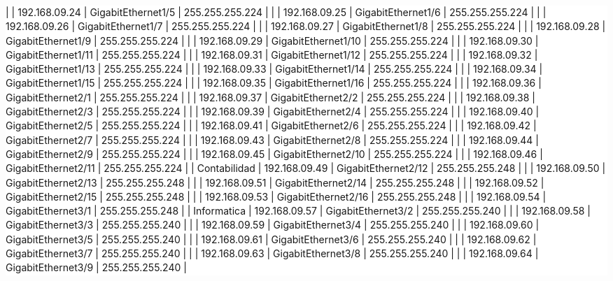 |               | 192.168.09.24  | GigabitEthernet1/5  | 255.255.255.224      |
|               | 192.168.09.25  | GigabitEthernet1/6  | 255.255.255.224      |
|               | 192.168.09.26  | GigabitEthernet1/7  | 255.255.255.224      |
|               | 192.168.09.27  | GigabitEthernet1/8  | 255.255.255.224      |
|               | 192.168.09.28  | GigabitEthernet1/9  | 255.255.255.224      |
|               | 192.168.09.29  | GigabitEthernet1/10 | 255.255.255.224      |
|               | 192.168.09.30  | GigabitEthernet1/11 | 255.255.255.224      |
|               | 192.168.09.31  | GigabitEthernet1/12 | 255.255.255.224      |
|               | 192.168.09.32  | GigabitEthernet1/13 | 255.255.255.224      |
|               | 192.168.09.33  | GigabitEthernet1/14 | 255.255.255.224      |
|               | 192.168.09.34  | GigabitEthernet1/15 | 255.255.255.224      |
|               | 192.168.09.35  | GigabitEthernet1/16 | 255.255.255.224      |
|               | 192.168.09.36  | GigabitEthernet2/1  | 255.255.255.224      |
|               | 192.168.09.37  | GigabitEthernet2/2  | 255.255.255.224      |
|               | 192.168.09.38  | GigabitEthernet2/3  | 255.255.255.224      |
|               | 192.168.09.39  | GigabitEthernet2/4  | 255.255.255.224      |
|               | 192.168.09.40  | GigabitEthernet2/5  | 255.255.255.224      |
|               | 192.168.09.41  | GigabitEthernet2/6  | 255.255.255.224      |
|               | 192.168.09.42  | GigabitEthernet2/7  | 255.255.255.224      |
|               | 192.168.09.43  | GigabitEthernet2/8  | 255.255.255.224      |
|               | 192.168.09.44  | GigabitEthernet2/9  | 255.255.255.224      |
|               | 192.168.09.45  | GigabitEthernet2/10 | 255.255.255.224      |
|               | 192.168.09.46  | GigabitEthernet2/11 | 255.255.255.224      |
| Contabilidad  | 192.168.09.49  | GigabitEthernet2/12 | 255.255.255.248      |
|               | 192.168.09.50  | GigabitEthernet2/13 | 255.255.255.248      |
|               | 192.168.09.51  | GigabitEthernet2/14 | 255.255.255.248      |
|               | 192.168.09.52  | GigabitEthernet2/15 | 255.255.255.248      |
|               | 192.168.09.53  | GigabitEthernet2/16 | 255.255.255.248      |
|               | 192.168.09.54  | GigabitEthernet3/1  | 255.255.255.248      |
| Informatica   | 192.168.09.57  | GigabitEthernet3/2  | 255.255.255.240      |
|               | 192.168.09.58  | GigabitEthernet3/3  | 255.255.255.240      |
|               | 192.168.09.59  | GigabitEthernet3/4  | 255.255.255.240      |
|               | 192.168.09.60  | GigabitEthernet3/5  | 255.255.255.240      |
|               | 192.168.09.61  | GigabitEthernet3/6  | 255.255.255.240      |
|               | 192.168.09.62  | GigabitEthernet3/7  | 255.255.255.240      |
|               | 192.168.09.63  | GigabitEthernet3/8  | 255.255.255.240      |
|               | 192.168.09.64  | GigabitEthernet3/9  | 255.255.255.240      |